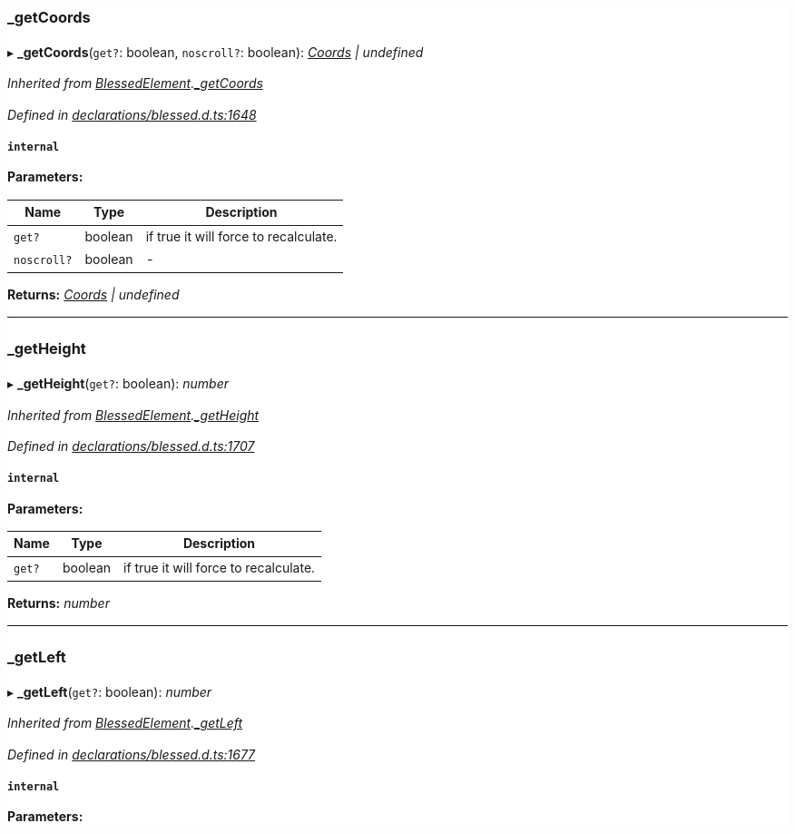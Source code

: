 ###  _getCoords

▸ **_getCoords**(`get?`: boolean, `noscroll?`: boolean): *[Coords](../interfaces/_declarations_blessed_d_.widgets.coords.md) | undefined*

*Inherited from [BlessedElement](_declarations_blessed_d_.widgets.blessedelement.md).[_getCoords](_declarations_blessed_d_.widgets.blessedelement.md#_getcoords)*

*Defined in [declarations/blessed.d.ts:1648](https://github.com/cancerberoSgx/accursed/blob/468bf3c/src/declarations/blessed.d.ts#L1648)*

**`internal`** 

**Parameters:**

Name | Type | Description |
------ | ------ | ------ |
`get?` | boolean | if true it will force to recalculate. |
`noscroll?` | boolean | - |

**Returns:** *[Coords](../interfaces/_declarations_blessed_d_.widgets.coords.md) | undefined*

___

###  _getHeight

▸ **_getHeight**(`get?`: boolean): *number*

*Inherited from [BlessedElement](_declarations_blessed_d_.widgets.blessedelement.md).[_getHeight](_declarations_blessed_d_.widgets.blessedelement.md#_getheight)*

*Defined in [declarations/blessed.d.ts:1707](https://github.com/cancerberoSgx/accursed/blob/468bf3c/src/declarations/blessed.d.ts#L1707)*

**`internal`** 

**Parameters:**

Name | Type | Description |
------ | ------ | ------ |
`get?` | boolean | if true it will force to recalculate. |

**Returns:** *number*

___

###  _getLeft

▸ **_getLeft**(`get?`: boolean): *number*

*Inherited from [BlessedElement](_declarations_blessed_d_.widgets.blessedelement.md).[_getLeft](_declarations_blessed_d_.widgets.blessedelement.md#_getleft)*

*Defined in [declarations/blessed.d.ts:1677](https://github.com/cancerberoSgx/accursed/blob/468bf3c/src/declarations/blessed.d.ts#L1677)*

**`internal`** 

**Parameters:**
